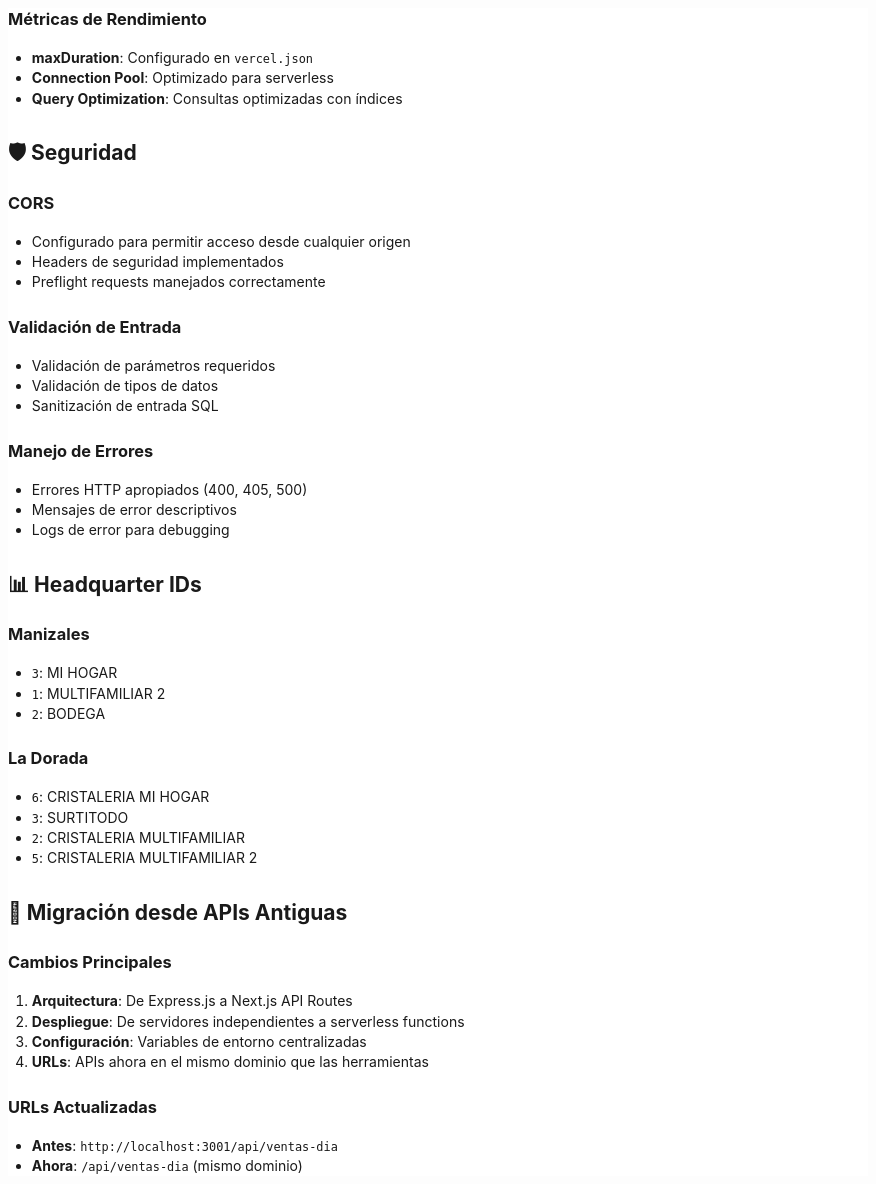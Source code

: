 ### Métricas de Rendimiento
- **maxDuration**: Configurado en `vercel.json`
- **Connection Pool**: Optimizado para serverless
- **Query Optimization**: Consultas optimizadas con índices

## 🛡️ Seguridad

### CORS
- Configurado para permitir acceso desde cualquier origen
- Headers de seguridad implementados
- Preflight requests manejados correctamente

### Validación de Entrada
- Validación de parámetros requeridos
- Validación de tipos de datos
- Sanitización de entrada SQL

### Manejo de Errores
- Errores HTTP apropiados (400, 405, 500)
- Mensajes de error descriptivos
- Logs de error para debugging

## 📊 Headquarter IDs

### Manizales
- `3`: MI HOGAR
- `1`: MULTIFAMILIAR 2
- `2`: BODEGA

### La Dorada
- `6`: CRISTALERIA MI HOGAR
- `3`: SURTITODO
- `2`: CRISTALERIA MULTIFAMILIAR
- `5`: CRISTALERIA MULTIFAMILIAR 2

## 🔄 Migración desde APIs Antiguas

### Cambios Principales
1. **Arquitectura**: De Express.js a Next.js API Routes
2. **Despliegue**: De servidores independientes a serverless functions
3. **Configuración**: Variables de entorno centralizadas
4. **URLs**: APIs ahora en el mismo dominio que las herramientas

### URLs Actualizadas
- **Antes**: `http://localhost:3001/api/ventas-dia`
- **Ahora**: `/api/ventas-dia` (mismo dominio)
